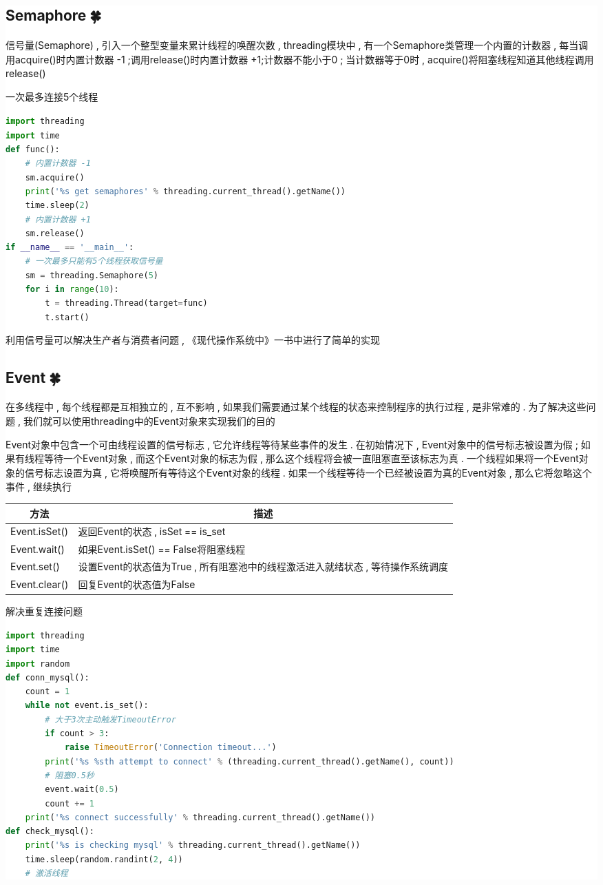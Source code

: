 ## Semaphore  🍀

信号量(Semaphore) , 引入一个整型变量来累计线程的唤醒次数 , threading模块中 , 有一个Semaphore类管理一个内置的计数器 , 每当调用acquire()时内置计数器 -1 ;调用release()时内置计数器 +1;计数器不能小于0 ; 当计数器等于0时 , acquire()将阻塞线程知道其他线程调用release()

一次最多连接5个线程

```python
import threading
import time
def func():
    # 内置计数器 -1
    sm.acquire()
    print('%s get semaphores' % threading.current_thread().getName())
    time.sleep(2)
    # 内置计数器 +1
    sm.release()
if __name__ == '__main__':
    # 一次最多只能有5个线程获取信号量
    sm = threading.Semaphore(5)
    for i in range(10):
        t = threading.Thread(target=func)
        t.start()
```

利用信号量可以解决生产者与消费者问题 , 《现代操作系统中》一书中进行了简单的实现

## Event  🍀

在多线程中 , 每个线程都是互相独立的 , 互不影响 , 如果我们需要通过某个线程的状态来控制程序的执行过程 , 是非常难的 . 为了解决这些问题 , 我们就可以使用threading中的Event对象来实现我们的目的

Event对象中包含一个可由线程设置的信号标志 , 它允许线程等待某些事件的发生 . 在初始情况下 , Event对象中的信号标志被设置为假 ; 如果有线程等待一个Event对象 , 而这个Event对象的标志为假 , 那么这个线程将会被一直阻塞直至该标志为真 . 一个线程如果将一个Event对象的信号标志设置为真 , 它将唤醒所有等待这个Event对象的线程 . 如果一个线程等待一个已经被设置为真的Event对象 , 那么它将忽略这个事件 , 继续执行

| 方法            | 描述                                       |
| ------------- | ---------------------------------------- |
| Event.isSet() | 返回Event的状态 , isSet == is_set             |
| Event.wait()  | 如果Event.isSet() == False将阻塞线程            |
| Event.set()   | 设置Event的状态值为True , 所有阻塞池中的线程激活进入就绪状态 , 等待操作系统调度 |
| Event.clear() | 回复Event的状态值为False                        |

解决重复连接问题

```python
import threading
import time
import random
def conn_mysql():
    count = 1
    while not event.is_set():
        # 大于3次主动触发TimeoutError
        if count > 3:
            raise TimeoutError('Connection timeout...')
        print('%s %sth attempt to connect' % (threading.current_thread().getName(), count))
        # 阻塞0.5秒
        event.wait(0.5)
        count += 1
    print('%s connect successfully' % threading.current_thread().getName())
def check_mysql():
    print('%s is checking mysql' % threading.current_thread().getName())
    time.sleep(random.randint(2, 4))
    # 激活线程
```